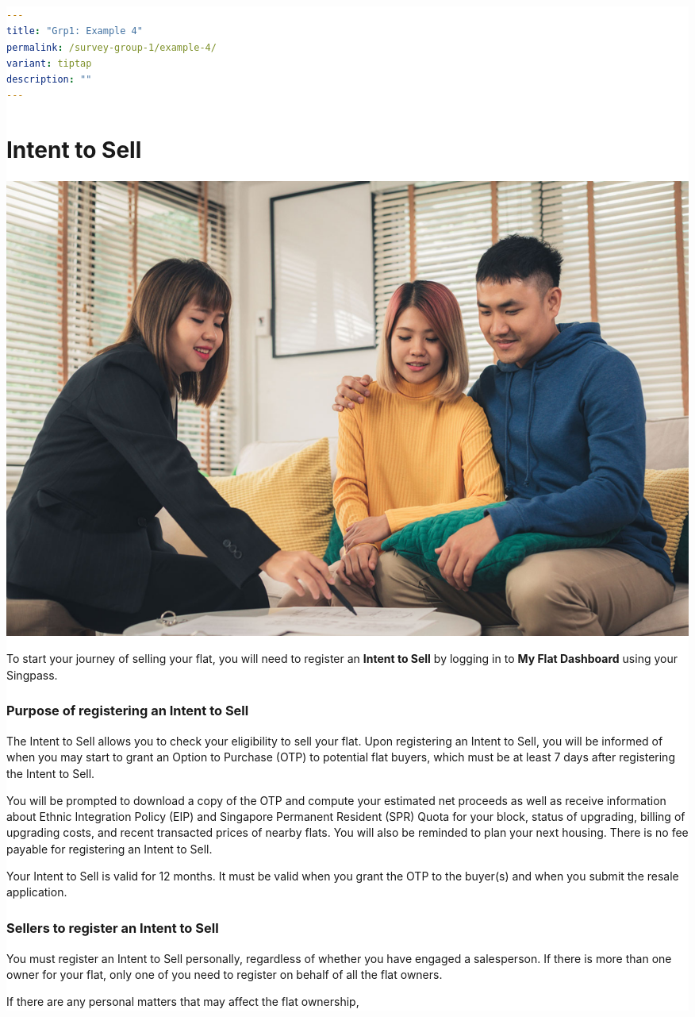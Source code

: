 ```yaml
---
title: "Grp1: Example 4"
permalink: /survey-group-1/example-4/
variant: tiptap
description: ""
---
```

<h1><strong>Intent to Sell</strong></h1>
<p></p>
<div class="isomer-image-wrapper">
<img style="width: 100%" height="auto" width="100%" alt="Couple discussing with realtor agent." src="/images/happy_young_asian_couple_realtor_agent.jpg">
</div>
<p>To start your journey of selling your flat, you will need to register
an <strong>Intent to Sell</strong> by logging in to <strong>My Flat Dashboard</strong> using
your Singpass.</p>
<h3>Purpose of registering an Intent to Sell</h3>
<p>The Intent to Sell allows you to check your eligibility to sell your flat.
Upon registering an Intent to Sell, you will be informed of when you may
start to grant an Option to Purchase (OTP) to potential flat buyers, which
must be at least 7 days after registering the Intent to Sell.</p>
<p>You will be prompted to download a copy of the OTP and compute your estimated
net proceeds as well as receive information about Ethnic Integration Policy
(EIP) and Singapore Permanent Resident (SPR) Quota for your block, status
of upgrading, billing of upgrading costs, and recent transacted prices
of nearby flats. You will also be reminded to plan your next housing. There
is no fee payable for registering an Intent to Sell.</p>
<p>Your Intent to Sell is valid for 12 months. It must be valid when you
grant the OTP to the buyer(s) and when you submit the resale application.</p>
<h3>Sellers to register an Intent to Sell</h3>
<p>You must register an Intent to Sell personally, regardless of whether
you have engaged a salesperson. If there is more than one owner for your
flat, only one of you need to register on behalf of all the flat owners.</p>
<p>If there are any personal matters that may affect the flat ownership,